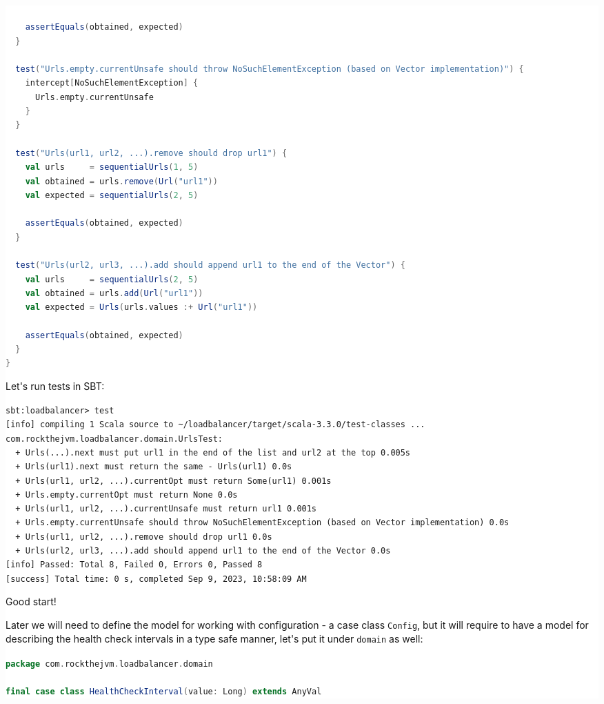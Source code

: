 ```scala

    assertEquals(obtained, expected)
  }

  test("Urls.empty.currentUnsafe should throw NoSuchElementException (based on Vector implementation)") {
    intercept[NoSuchElementException] {
      Urls.empty.currentUnsafe
    }
  }

  test("Urls(url1, url2, ...).remove should drop url1") {
    val urls     = sequentialUrls(1, 5)
    val obtained = urls.remove(Url("url1"))
    val expected = sequentialUrls(2, 5)

    assertEquals(obtained, expected)
  }

  test("Urls(url2, url3, ...).add should append url1 to the end of the Vector") {
    val urls     = sequentialUrls(2, 5)
    val obtained = urls.add(Url("url1"))
    val expected = Urls(urls.values :+ Url("url1"))

    assertEquals(obtained, expected)
  }
}
```

Let's run tests in SBT:
```shell
sbt:loadbalancer> test
[info] compiling 1 Scala source to ~/loadbalancer/target/scala-3.3.0/test-classes ...
com.rockthejvm.loadbalancer.domain.UrlsTest:
  + Urls(...).next must put url1 in the end of the list and url2 at the top 0.005s
  + Urls(url1).next must return the same - Urls(url1) 0.0s
  + Urls(url1, url2, ...).currentOpt must return Some(url1) 0.001s
  + Urls.empty.currentOpt must return None 0.0s
  + Urls(url1, url2, ...).currentUnsafe must return url1 0.001s
  + Urls.empty.currentUnsafe should throw NoSuchElementException (based on Vector implementation) 0.0s
  + Urls(url1, url2, ...).remove should drop url1 0.0s
  + Urls(url2, url3, ...).add should append url1 to the end of the Vector 0.0s
[info] Passed: Total 8, Failed 0, Errors 0, Passed 8
[success] Total time: 0 s, completed Sep 9, 2023, 10:58:09 AM
```

Good start!

Later we will need to define the model for working with configuration - a case class `Config`, but it will require to have a model for describing the health check intervals in a type safe manner, let's put it under `domain` as well:
```scala
package com.rockthejvm.loadbalancer.domain

final case class HealthCheckInterval(value: Long) extends AnyVal
```
